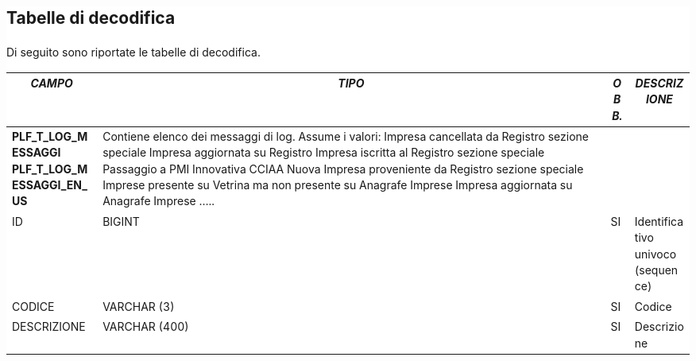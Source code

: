 ## Tabelle di decodifica

Di seguito sono riportate le tabelle di decodifica.

| *CAMPO*                                                                             | *TIPO*                                                                                                                                                                                                                                                                                                                                                                                                                                                                                                                                                                                                                                                                                                                | *OBB.* | *DESCRIZIONE*                                                                                                             |
|-------------------------------------------------------------------------------------|-----------------------------------------------------------------------------------------------------------------------------------------------------------------------------------------------------------------------------------------------------------------------------------------------------------------------------------------------------------------------------------------------------------------------------------------------------------------------------------------------------------------------------------------------------------------------------------------------------------------------------------------------------------------------------------------------------------------------|--------|---------------------------------------------------------------------------------------------------------------------------|
| **PLF_T_LOG_MESSAGGI**  **PLF_T_LOG_MESSAGGI_EN_US**                                | Contiene elenco dei messaggi di log. Assume i valori: Impresa cancellata da Registro sezione speciale Impresa aggiornata su Registro Impresa iscritta al Registro sezione speciale Passaggio a PMI Innovativa CCIAA Nuova Impresa proveniente da Registro sezione speciale Imprese presente su Vetrina ma non presente su Anagrafe Imprese Impresa aggiornata su Anagrafe Imprese …..                                                                                                                                                                                                                                                                                                                                 |        |                                                                                                                           |
| ID                                                                                  | BIGINT                                                                                                                                                                                                                                                                                                                                                                                                                                                                                                                                                                                                                                                                                                                | SI     | Identificativo univoco (sequence)                                                                                         |
| CODICE                                                                              | VARCHAR (3)                                                                                                                                                                                                                                                                                                                                                                                                                                                                                                                                                                                                                                                                                                           | SI     | Codice                                                                                                                    |
| DESCRIZIONE                                                                         | VARCHAR (400)                                                                                                                                                                                                                                                                                                                                                                                                                                                                                                                                                                                                                                                                                                         | SI     | Descrizione                                                                                                               |